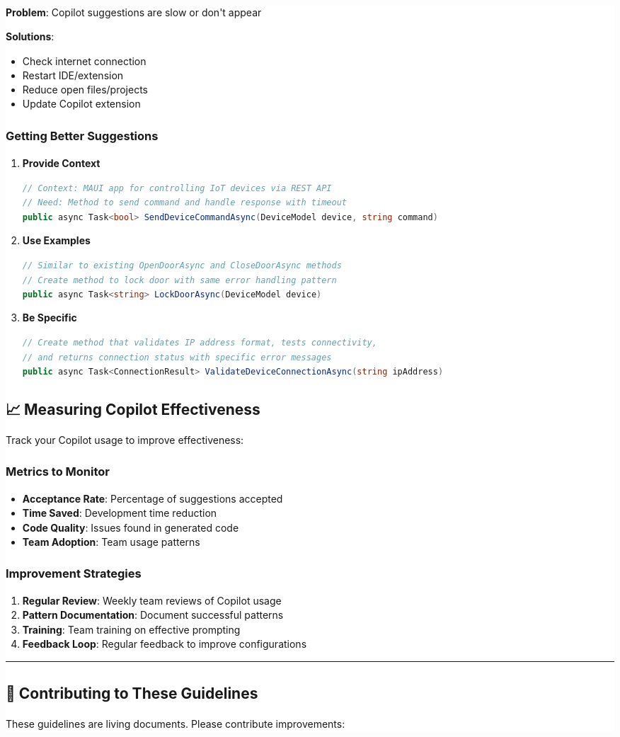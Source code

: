 **Problem**: Copilot suggestions are slow or don't appear

**Solutions**:
- Check internet connection
- Restart IDE/extension
- Reduce open files/projects
- Update Copilot extension

### Getting Better Suggestions

1. **Provide Context**
   ```csharp
   // Context: MAUI app for controlling IoT devices via REST API
   // Need: Method to send command and handle response with timeout
   public async Task<bool> SendDeviceCommandAsync(DeviceModel device, string command)
   ```

2. **Use Examples**
   ```csharp
   // Similar to existing OpenDoorAsync and CloseDoorAsync methods
   // Create method to lock door with same error handling pattern
   public async Task<string> LockDoorAsync(DeviceModel device)
   ```

3. **Be Specific**
   ```csharp
   // Create method that validates IP address format, tests connectivity,
   // and returns connection status with specific error messages
   public async Task<ConnectionResult> ValidateDeviceConnectionAsync(string ipAddress)
   ```

## 📈 Measuring Copilot Effectiveness

Track your Copilot usage to improve effectiveness:

### Metrics to Monitor

- **Acceptance Rate**: Percentage of suggestions accepted
- **Time Saved**: Development time reduction
- **Code Quality**: Issues found in generated code
- **Team Adoption**: Team usage patterns

### Improvement Strategies

1. **Regular Review**: Weekly team reviews of Copilot usage
2. **Pattern Documentation**: Document successful patterns
3. **Training**: Team training on effective prompting
4. **Feedback Loop**: Regular feedback to improve configurations

---

## 🤝 Contributing to These Guidelines

These guidelines are living documents. Please contribute improvements:
